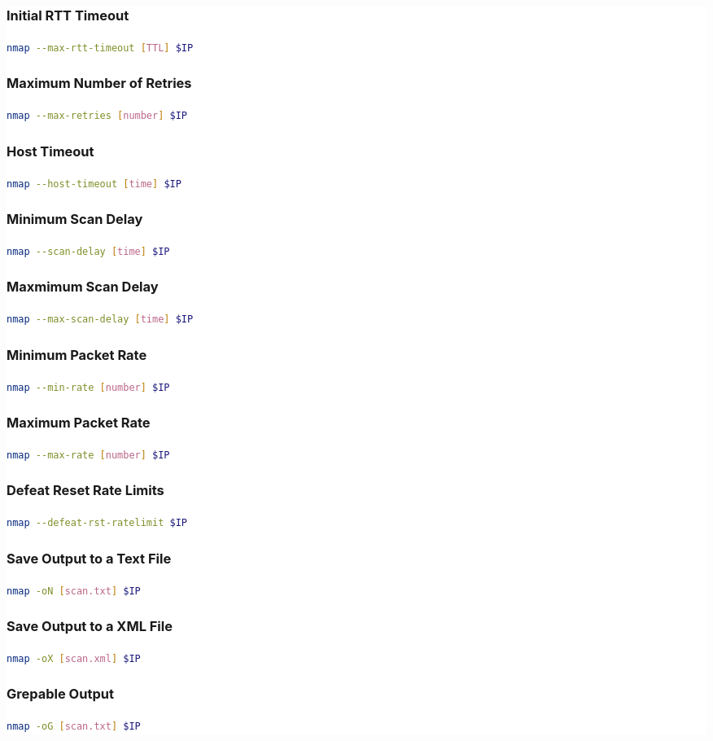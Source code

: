 ### Initial RTT Timeout
```bash
nmap --max-rtt-timeout [TTL] $IP
```

### Maximum Number of Retries
```bash
nmap --max-retries [number] $IP
```

### Host Timeout
```bash
nmap --host-timeout [time] $IP
```

### Minimum Scan Delay
```bash
nmap --scan-delay [time] $IP
```

### Maxmimum Scan Delay
```bash
nmap --max-scan-delay [time] $IP
```

### Minimum Packet Rate
```bash
nmap --min-rate [number] $IP
```

### Maximum Packet Rate
```bash
nmap --max-rate [number] $IP
```

### Defeat Reset Rate Limits
```bash
nmap --defeat-rst-ratelimit $IP
```



### Save Output to a Text File
```bash
nmap -oN [scan.txt] $IP
```

### Save Output to a XML File
```bash
nmap -oX [scan.xml] $IP
```

### Grepable Output
```bash
nmap -oG [scan.txt] $IP
```
